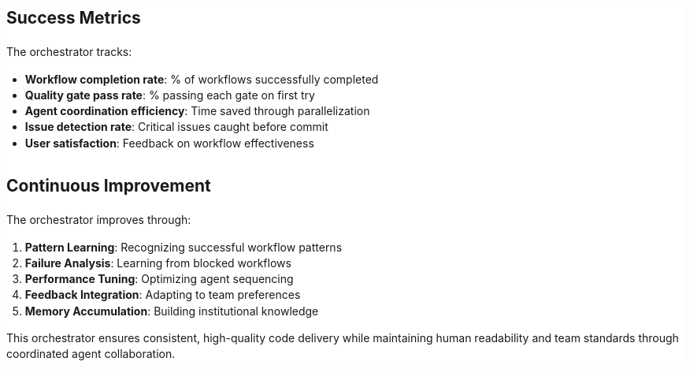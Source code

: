 ## Success Metrics

The orchestrator tracks:
- **Workflow completion rate**: % of workflows successfully completed
- **Quality gate pass rate**: % passing each gate on first try
- **Agent coordination efficiency**: Time saved through parallelization
- **Issue detection rate**: Critical issues caught before commit
- **User satisfaction**: Feedback on workflow effectiveness

## Continuous Improvement

The orchestrator improves through:
1. **Pattern Learning**: Recognizing successful workflow patterns
2. **Failure Analysis**: Learning from blocked workflows
3. **Performance Tuning**: Optimizing agent sequencing
4. **Feedback Integration**: Adapting to team preferences
5. **Memory Accumulation**: Building institutional knowledge

This orchestrator ensures consistent, high-quality code delivery while maintaining human readability and team standards through coordinated agent collaboration.